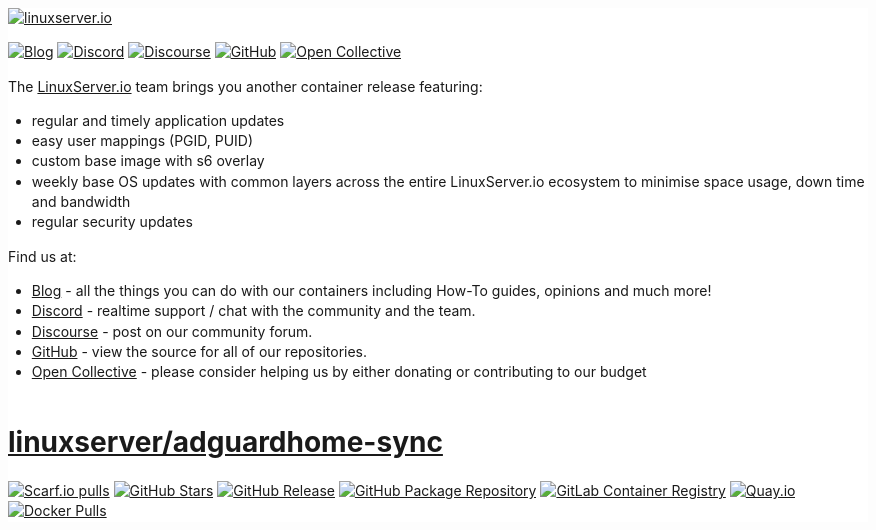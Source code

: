 

[![linuxserver.io](https://raw.githubusercontent.com/linuxserver/docker-templates/master/linuxserver.io/img/linuxserver_medium.png)](https://linuxserver.io)

[![Blog](https://img.shields.io/static/v1.svg?color=94398d&labelColor=555555&logoColor=ffffff&style=for-the-badge&label=linuxserver.io&message=Blog)](https://blog.linuxserver.io "all the things you can do with our containers including How-To guides, opinions and much more!")
[![Discord](https://img.shields.io/discord/354974912613449730.svg?color=94398d&labelColor=555555&logoColor=ffffff&style=for-the-badge&label=Discord&logo=discord)](https://linuxserver.io/discord "realtime support / chat with the community and the team.")
[![Discourse](https://img.shields.io/discourse/https/discourse.linuxserver.io/topics.svg?color=94398d&labelColor=555555&logoColor=ffffff&style=for-the-badge&logo=discourse)](https://discourse.linuxserver.io "post on our community forum.")
[![GitHub](https://img.shields.io/static/v1.svg?color=94398d&labelColor=555555&logoColor=ffffff&style=for-the-badge&label=linuxserver.io&message=GitHub&logo=github)](https://github.com/linuxserver "view the source for all of our repositories.")
[![Open Collective](https://img.shields.io/opencollective/all/linuxserver.svg?color=94398d&labelColor=555555&logoColor=ffffff&style=for-the-badge&label=Supporters&logo=open%20collective)](https://opencollective.com/linuxserver "please consider helping us by either donating or contributing to our budget")

The [LinuxServer.io](https://linuxserver.io) team brings you another container release featuring:

* regular and timely application updates
* easy user mappings (PGID, PUID)
* custom base image with s6 overlay
* weekly base OS updates with common layers across the entire LinuxServer.io ecosystem to minimise space usage, down time and bandwidth
* regular security updates

Find us at:

* [Blog](https://blog.linuxserver.io) - all the things you can do with our containers including How-To guides, opinions and much more!
* [Discord](https://linuxserver.io/discord) - realtime support / chat with the community and the team.
* [Discourse](https://discourse.linuxserver.io) - post on our community forum.
* [GitHub](https://github.com/linuxserver) - view the source for all of our repositories.
* [Open Collective](https://opencollective.com/linuxserver) - please consider helping us by either donating or contributing to our budget

# [linuxserver/adguardhome-sync](https://github.com/linuxserver/docker-adguardhome-sync)

[![Scarf.io pulls](https://scarf.sh/installs-badge/linuxserver-ci/linuxserver%2Fadguardhome-sync?color=94398d&label-color=555555&logo-color=ffffff&style=for-the-badge&package-type=docker)](https://scarf.sh)
[![GitHub Stars](https://img.shields.io/github/stars/linuxserver/docker-adguardhome-sync.svg?color=94398d&labelColor=555555&logoColor=ffffff&style=for-the-badge&logo=github)](https://github.com/linuxserver/docker-adguardhome-sync)
[![GitHub Release](https://img.shields.io/github/release/linuxserver/docker-adguardhome-sync.svg?color=94398d&labelColor=555555&logoColor=ffffff&style=for-the-badge&logo=github)](https://github.com/linuxserver/docker-adguardhome-sync/releases)
[![GitHub Package Repository](https://img.shields.io/static/v1.svg?color=94398d&labelColor=555555&logoColor=ffffff&style=for-the-badge&label=linuxserver.io&message=GitHub%20Package&logo=github)](https://github.com/linuxserver/docker-adguardhome-sync/packages)
[![GitLab Container Registry](https://img.shields.io/static/v1.svg?color=94398d&labelColor=555555&logoColor=ffffff&style=for-the-badge&label=linuxserver.io&message=GitLab%20Registry&logo=gitlab)](https://gitlab.com/linuxserver.io/docker-adguardhome-sync/container_registry)
[![Quay.io](https://img.shields.io/static/v1.svg?color=94398d&labelColor=555555&logoColor=ffffff&style=for-the-badge&label=linuxserver.io&message=Quay.io)](https://quay.io/repository/linuxserver.io/adguardhome-sync)
[![Docker Pulls](https://img.shields.io/docker/pulls/linuxserver/adguardhome-sync.svg?color=94398d&labelColor=555555&logoColor=ffffff&style=for-the-badge&label=pulls&logo=docker)](https://hub.docker.com/r/linuxserver/adguardhome-sync)